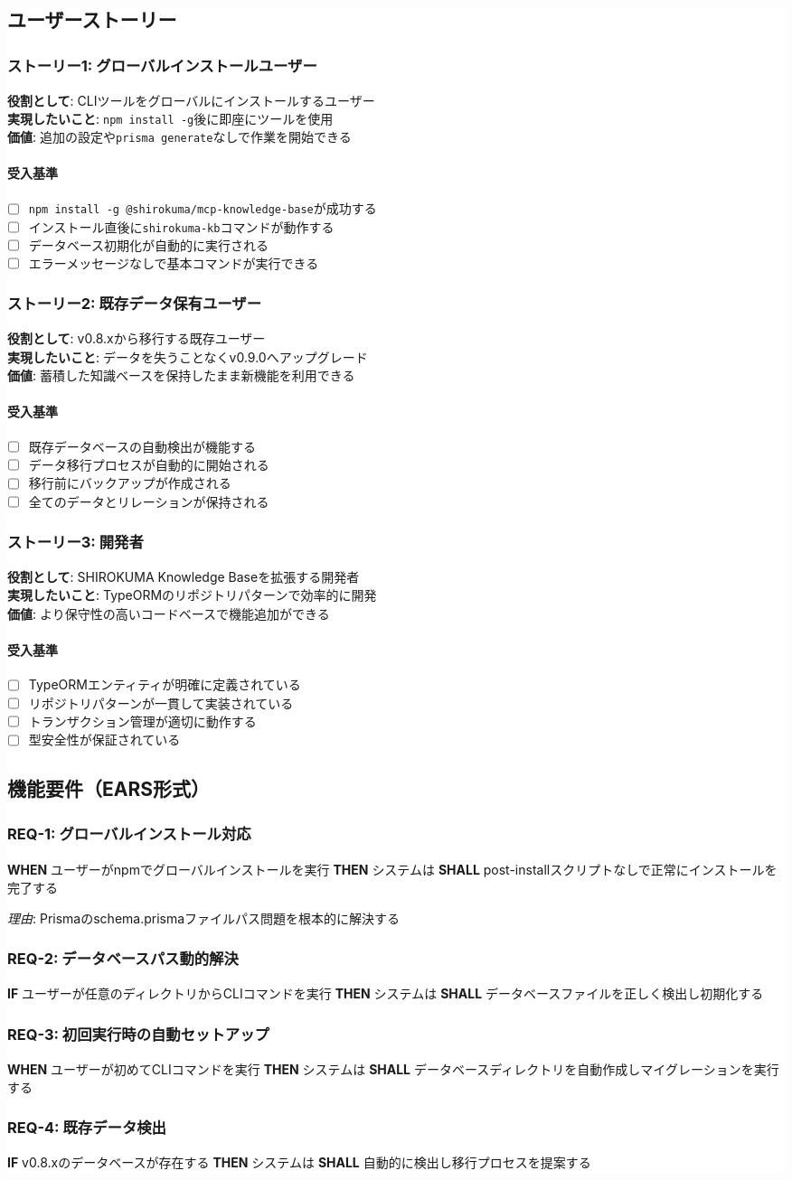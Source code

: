 ## ユーザーストーリー

### ストーリー1: グローバルインストールユーザー
**役割として**: CLIツールをグローバルにインストールするユーザー  
**実現したいこと**: `npm install -g`後に即座にツールを使用  
**価値**: 追加の設定や`prisma generate`なしで作業を開始できる

#### 受入基準
- [ ] `npm install -g @shirokuma/mcp-knowledge-base`が成功する
- [ ] インストール直後に`shirokuma-kb`コマンドが動作する
- [ ] データベース初期化が自動的に実行される
- [ ] エラーメッセージなしで基本コマンドが実行できる

### ストーリー2: 既存データ保有ユーザー
**役割として**: v0.8.xから移行する既存ユーザー  
**実現したいこと**: データを失うことなくv0.9.0へアップグレード  
**価値**: 蓄積した知識ベースを保持したまま新機能を利用できる

#### 受入基準
- [ ] 既存データベースの自動検出が機能する
- [ ] データ移行プロセスが自動的に開始される
- [ ] 移行前にバックアップが作成される
- [ ] 全てのデータとリレーションが保持される

### ストーリー3: 開発者
**役割として**: SHIROKUMA Knowledge Baseを拡張する開発者  
**実現したいこと**: TypeORMのリポジトリパターンで効率的に開発  
**価値**: より保守性の高いコードベースで機能追加ができる

#### 受入基準
- [ ] TypeORMエンティティが明確に定義されている
- [ ] リポジトリパターンが一貫して実装されている
- [ ] トランザクション管理が適切に動作する
- [ ] 型安全性が保証されている

## 機能要件（EARS形式）

### REQ-1: グローバルインストール対応
**WHEN** ユーザーがnpmでグローバルインストールを実行 **THEN** システムは **SHALL** post-installスクリプトなしで正常にインストールを完了する

*理由*: Prismaのschema.prismaファイルパス問題を根本的に解決する

### REQ-2: データベースパス動的解決
**IF** ユーザーが任意のディレクトリからCLIコマンドを実行 **THEN** システムは **SHALL** データベースファイルを正しく検出し初期化する

### REQ-3: 初回実行時の自動セットアップ
**WHEN** ユーザーが初めてCLIコマンドを実行 **THEN** システムは **SHALL** データベースディレクトリを自動作成しマイグレーションを実行する

### REQ-4: 既存データ検出
**IF** v0.8.xのデータベースが存在する **THEN** システムは **SHALL** 自動的に検出し移行プロセスを提案する
